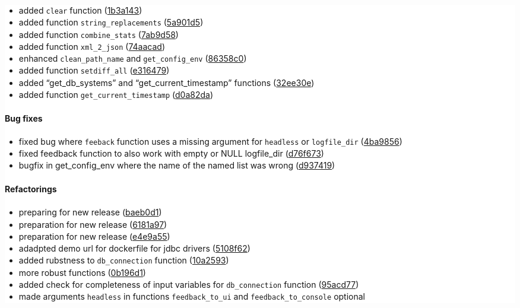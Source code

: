 -   added `clear` function
    ([1b3a143](https://gitlab.miracum.org/miracum/misc/dizutils.git/tree/1b3a143bc44d0270beaf83d5d7e3ce7d9b5608d2))
-   added function `string_replacements`
    ([5a901d5](https://gitlab.miracum.org/miracum/misc/dizutils.git/tree/5a901d5b92eb51e0da535cb1eaa437a09bbe6916))
-   added function `combine_stats`
    ([7ab9d58](https://gitlab.miracum.org/miracum/misc/dizutils.git/tree/7ab9d585138dd5550d7eb24bfdf2ced8a9ff4720))
-   added function `xml_2_json`
    ([74aacad](https://gitlab.miracum.org/miracum/misc/dizutils.git/tree/74aacad316d61d805e387523b14b7c49d87494dd))
-   enhanced `clean_path_name` and `get_config_env`
    ([86358c0](https://gitlab.miracum.org/miracum/misc/dizutils.git/tree/86358c0d85fc65a299c3c876b24fba71c537165d))
-   added function `setdiff_all`
    ([e316479](https://gitlab.miracum.org/miracum/misc/dizutils.git/tree/e3164794b40ecb9df20d05875364a811f68cedf1))
-   added “get\_db\_systems” and “get\_current\_timestamp” functions
    ([32ee30e](https://gitlab.miracum.org/miracum/misc/dizutils.git/tree/32ee30e9c296f8a8a988e7fcdf670b88ac107549))
-   added function `get_current_timestamp`
    ([d0a82da](https://gitlab.miracum.org/miracum/misc/dizutils.git/tree/d0a82da34728718d8795da2a5e225b4516c7a061))

#### Bug fixes

-   fixed bug where `feeback` function uses a missing argument for
    `headless` or `logfile_dir`
    ([4ba9856](https://gitlab.miracum.org/miracum/misc/dizutils.git/tree/4ba9856d1615b3e86073c1c427912a5e4b908cf6))
-   fixed feedback function to also work with empty or NULL logfile\_dir
    ([d76f673](https://gitlab.miracum.org/miracum/misc/dizutils.git/tree/d76f6734a15dcd88251e33ebea7d76d48f59d59e))
-   bugfix in get\_config\_env where the name of the named list was
    wrong
    ([d937419](https://gitlab.miracum.org/miracum/misc/dizutils.git/tree/d9374190c81f86d4738e1103e82f4d246512acc3))

#### Refactorings

-   preparing for new release
    ([baeb0d1](https://gitlab.miracum.org/miracum/misc/dizutils.git/tree/baeb0d14521429c97a645af1022fe11ffc71fafc))
-   preparation for new release
    ([6181a97](https://gitlab.miracum.org/miracum/misc/dizutils.git/tree/6181a978c0f94f72a1d0977c8e49b5fe7dba936e))
-   preparation for new release
    ([e4e9a55](https://gitlab.miracum.org/miracum/misc/dizutils.git/tree/e4e9a55f99f369b08bcf6634b9ac24bb92bd4140))
-   adadpted demo url for dockerfile for jdbc drivers
    ([5108f62](https://gitlab.miracum.org/miracum/misc/dizutils.git/tree/5108f62b96f32961f988edd7a86c90aa667f78f4))
-   added rubstness to `db_connection` function
    ([10a2593](https://gitlab.miracum.org/miracum/misc/dizutils.git/tree/10a259399c558ff1b5236293935481742d250ef6))
-   more robust functions
    ([0b196d1](https://gitlab.miracum.org/miracum/misc/dizutils.git/tree/0b196d1c733df27ed1372f7a728452a385825898))
-   added check for completeness of input variables for `db_connection`
    function
    ([95acd77](https://gitlab.miracum.org/miracum/misc/dizutils.git/tree/95acd77095a1c63704f396b2bfb190a37e9424dd))
-   made arguments `headless` in functions `feedback_to_ui` and
    `feedback_to_console` optional